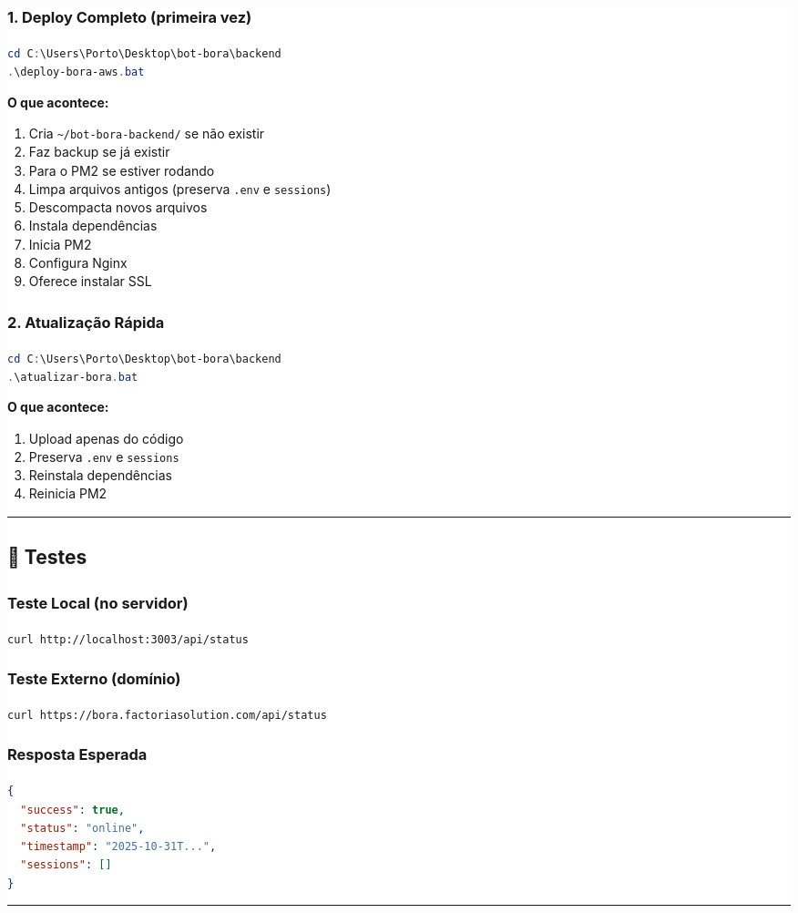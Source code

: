 ### 1. Deploy Completo (primeira vez)
```powershell
cd C:\Users\Porto\Desktop\bot-bora\backend
.\deploy-bora-aws.bat
```

**O que acontece:**
1. Cria `~/bot-bora-backend/` se não existir
2. Faz backup se já existir
3. Para o PM2 se estiver rodando
4. Limpa arquivos antigos (preserva `.env` e `sessions`)
5. Descompacta novos arquivos
6. Instala dependências
7. Inicia PM2
8. Configura Nginx
9. Oferece instalar SSL

### 2. Atualização Rápida
```powershell
cd C:\Users\Porto\Desktop\bot-bora\backend
.\atualizar-bora.bat
```

**O que acontece:**
1. Upload apenas do código
2. Preserva `.env` e `sessions`
3. Reinstala dependências
4. Reinicia PM2

---

## 🧪 Testes

### Teste Local (no servidor)
```bash
curl http://localhost:3003/api/status
```

### Teste Externo (domínio)
```bash
curl https://bora.factoriasolution.com/api/status
```

### Resposta Esperada
```json
{
  "success": true,
  "status": "online",
  "timestamp": "2025-10-31T...",
  "sessions": []
}
```

---